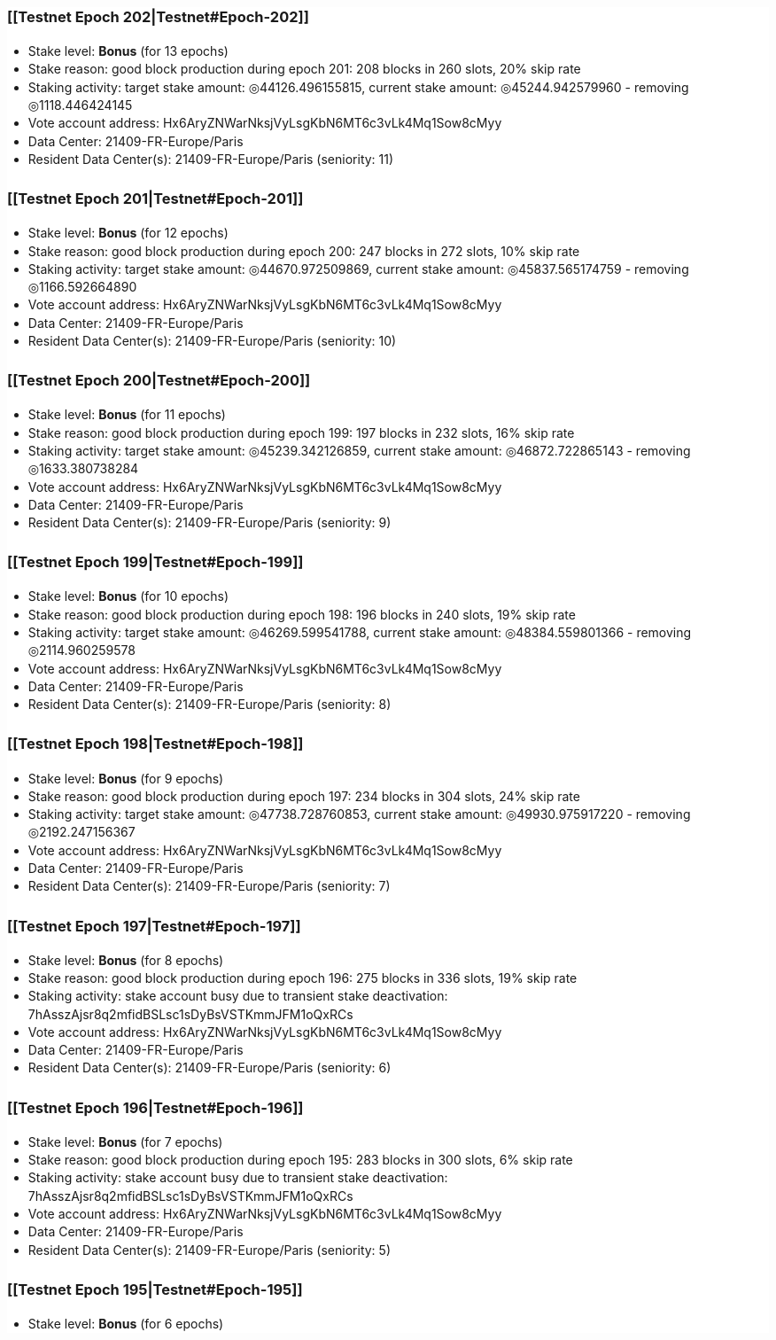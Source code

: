 ### [[Testnet Epoch 202|Testnet#Epoch-202]]
* Stake level: **Bonus** (for 13 epochs)
* Stake reason: good block production during epoch 201: 208 blocks in 260 slots, 20% skip rate
* Staking activity: target stake amount: ◎44126.496155815, current stake amount: ◎45244.942579960 - removing ◎1118.446424145
* Vote account address: Hx6AryZNWarNksjVyLsgKbN6MT6c3vLk4Mq1Sow8cMyy
* Data Center: 21409-FR-Europe/Paris
* Resident Data Center(s): 21409-FR-Europe/Paris (seniority: 11)
### [[Testnet Epoch 201|Testnet#Epoch-201]]
* Stake level: **Bonus** (for 12 epochs)
* Stake reason: good block production during epoch 200: 247 blocks in 272 slots, 10% skip rate
* Staking activity: target stake amount: ◎44670.972509869, current stake amount: ◎45837.565174759 - removing ◎1166.592664890
* Vote account address: Hx6AryZNWarNksjVyLsgKbN6MT6c3vLk4Mq1Sow8cMyy
* Data Center: 21409-FR-Europe/Paris
* Resident Data Center(s): 21409-FR-Europe/Paris (seniority: 10)
### [[Testnet Epoch 200|Testnet#Epoch-200]]
* Stake level: **Bonus** (for 11 epochs)
* Stake reason: good block production during epoch 199: 197 blocks in 232 slots, 16% skip rate
* Staking activity: target stake amount: ◎45239.342126859, current stake amount: ◎46872.722865143 - removing ◎1633.380738284
* Vote account address: Hx6AryZNWarNksjVyLsgKbN6MT6c3vLk4Mq1Sow8cMyy
* Data Center: 21409-FR-Europe/Paris
* Resident Data Center(s): 21409-FR-Europe/Paris (seniority: 9)
### [[Testnet Epoch 199|Testnet#Epoch-199]]
* Stake level: **Bonus** (for 10 epochs)
* Stake reason: good block production during epoch 198: 196 blocks in 240 slots, 19% skip rate
* Staking activity: target stake amount: ◎46269.599541788, current stake amount: ◎48384.559801366 - removing ◎2114.960259578
* Vote account address: Hx6AryZNWarNksjVyLsgKbN6MT6c3vLk4Mq1Sow8cMyy
* Data Center: 21409-FR-Europe/Paris
* Resident Data Center(s): 21409-FR-Europe/Paris (seniority: 8)
### [[Testnet Epoch 198|Testnet#Epoch-198]]
* Stake level: **Bonus** (for 9 epochs)
* Stake reason: good block production during epoch 197: 234 blocks in 304 slots, 24% skip rate
* Staking activity: target stake amount: ◎47738.728760853, current stake amount: ◎49930.975917220 - removing ◎2192.247156367
* Vote account address: Hx6AryZNWarNksjVyLsgKbN6MT6c3vLk4Mq1Sow8cMyy
* Data Center: 21409-FR-Europe/Paris
* Resident Data Center(s): 21409-FR-Europe/Paris (seniority: 7)
### [[Testnet Epoch 197|Testnet#Epoch-197]]
* Stake level: **Bonus** (for 8 epochs)
* Stake reason: good block production during epoch 196: 275 blocks in 336 slots, 19% skip rate
* Staking activity: stake account busy due to transient stake deactivation: 7hAsszAjsr8q2mfidBSLsc1sDyBsVSTKmmJFM1oQxRCs
* Vote account address: Hx6AryZNWarNksjVyLsgKbN6MT6c3vLk4Mq1Sow8cMyy
* Data Center: 21409-FR-Europe/Paris
* Resident Data Center(s): 21409-FR-Europe/Paris (seniority: 6)
### [[Testnet Epoch 196|Testnet#Epoch-196]]
* Stake level: **Bonus** (for 7 epochs)
* Stake reason: good block production during epoch 195: 283 blocks in 300 slots, 6% skip rate
* Staking activity: stake account busy due to transient stake deactivation: 7hAsszAjsr8q2mfidBSLsc1sDyBsVSTKmmJFM1oQxRCs
* Vote account address: Hx6AryZNWarNksjVyLsgKbN6MT6c3vLk4Mq1Sow8cMyy
* Data Center: 21409-FR-Europe/Paris
* Resident Data Center(s): 21409-FR-Europe/Paris (seniority: 5)
### [[Testnet Epoch 195|Testnet#Epoch-195]]
* Stake level: **Bonus** (for 6 epochs)